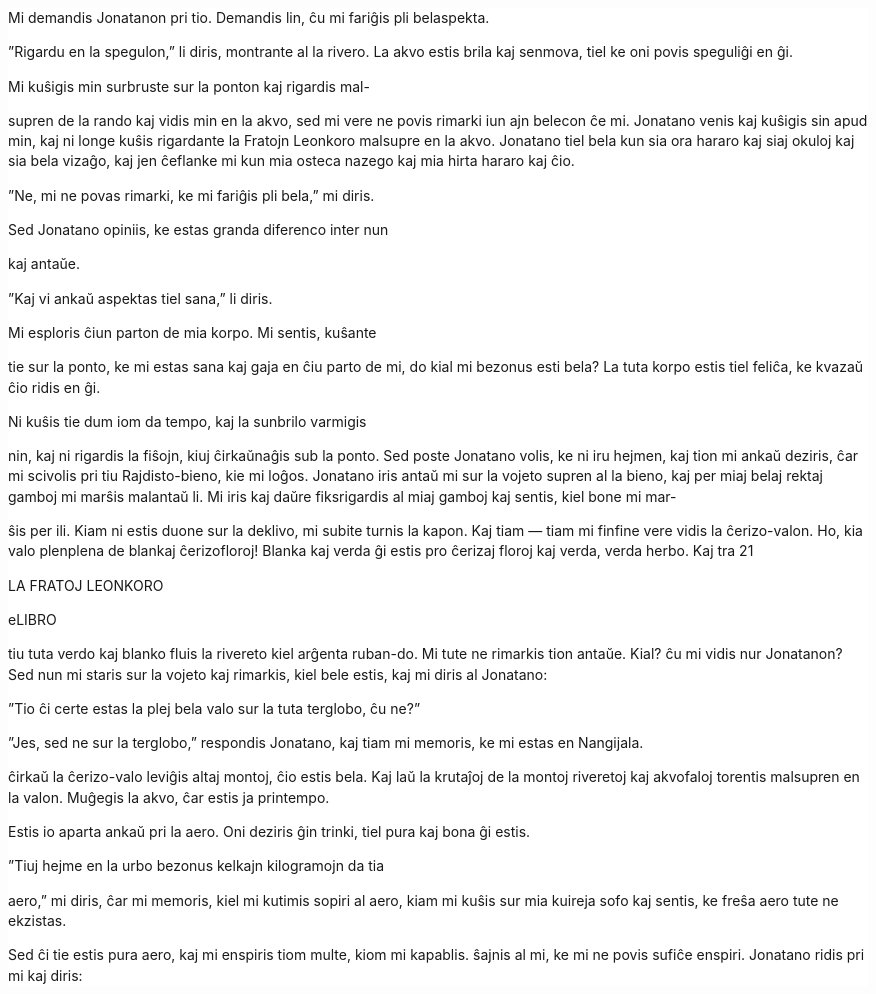 Mi demandis Jonatanon pri tio. Demandis lin, ĉu mi fariĝis pli belaspekta. 

”Rigardu en la spegulon,” li diris, montrante al la rivero. La akvo estis brila kaj senmova, tiel ke oni povis speguliĝi en ĝi. 

Mi kuŝigis min surbruste sur la ponton kaj rigardis mal-

supren de la rando kaj vidis min en la akvo, sed mi vere ne povis rimarki iun ajn belecon ĉe mi. Jonatano venis kaj kuŝigis sin apud min, kaj ni longe kuŝis rigardante la Fratojn Leonkoro malsupre en la akvo. Jonatano tiel bela kun sia ora hararo kaj siaj okuloj kaj sia bela vizaĝo, kaj jen ĉeflanke mi kun mia osteca nazego kaj mia hirta hararo kaj ĉio. 

”Ne, mi ne povas rimarki, ke mi fariĝis pli bela,” mi diris. 

Sed Jonatano opiniis, ke estas granda diferenco inter nun

kaj antaŭe. 

”Kaj vi ankaŭ aspektas tiel sana,” li diris. 

Mi esploris ĉiun parton de mia korpo. Mi sentis, kuŝante

tie sur la ponto, ke mi estas sana kaj gaja en ĉiu parto de mi, do kial mi bezonus esti bela? La tuta korpo estis tiel feliĉa, ke kvazaŭ ĉio ridis en ĝi. 

Ni kuŝis tie dum iom da tempo, kaj la sunbrilo varmigis

nin, kaj ni rigardis la fiŝojn, kiuj ĉirkaŭnaĝis sub la ponto. Sed poste Jonatano volis, ke ni iru hejmen, kaj tion mi ankaŭ deziris, ĉar mi scivolis pri tiu Rajdisto-bieno, kie mi loĝos. Jonatano iris antaŭ mi sur la vojeto supren al la bieno, kaj per miaj belaj rektaj gamboj mi marŝis malantaŭ li. Mi iris kaj daŭre fiksrigardis al miaj gamboj kaj sentis, kiel bone mi mar-

ŝis per ili. Kiam ni estis duone sur la deklivo, mi subite turnis la kapon. Kaj tiam — tiam mi finfine vere vidis la ĉerizo-valon. Ho, kia valo plenplena de blankaj ĉerizofloroj\! Blanka kaj verda ĝi estis pro ĉerizaj floroj kaj verda, verda herbo. Kaj tra 21

LA FRATOJ LEONKORO

eLIBRO

tiu tuta verdo kaj blanko fluis la rivereto kiel arĝenta ruban-do. Mi tute ne rimarkis tion antaŭe. Kial? ĉu mi vidis nur Jonatanon? Sed nun mi staris sur la vojeto kaj rimarkis, kiel bele estis, kaj mi diris al Jonatano:

”Tio ĉi certe estas la plej bela valo sur la tuta terglobo, ĉu ne?” 

”Jes, sed ne sur la terglobo,” respondis Jonatano, kaj tiam mi memoris, ke mi estas en Nangijala. 

ĉirkaŭ la ĉerizo-valo leviĝis altaj montoj, ĉio estis bela. Kaj laŭ la krutaĵoj de la montoj riveretoj kaj akvofaloj torentis malsupren en la valon. Muĝegis la akvo, ĉar estis ja printempo. 

Estis io aparta ankaŭ pri la aero. Oni deziris ĝin trinki, tiel pura kaj bona ĝi estis. 

”Tiuj hejme en la urbo bezonus kelkajn kilogramojn da tia

aero,” mi diris, ĉar mi memoris, kiel mi kutimis sopiri al aero, kiam mi kuŝis sur mia kuireja sofo kaj sentis, ke freŝa aero tute ne ekzistas. 

Sed ĉi tie estis pura aero, kaj mi enspiris tiom multe, kiom mi kapablis. ŝajnis al mi, ke mi ne povis sufiĉe enspiri. Jonatano ridis pri mi kaj diris:
